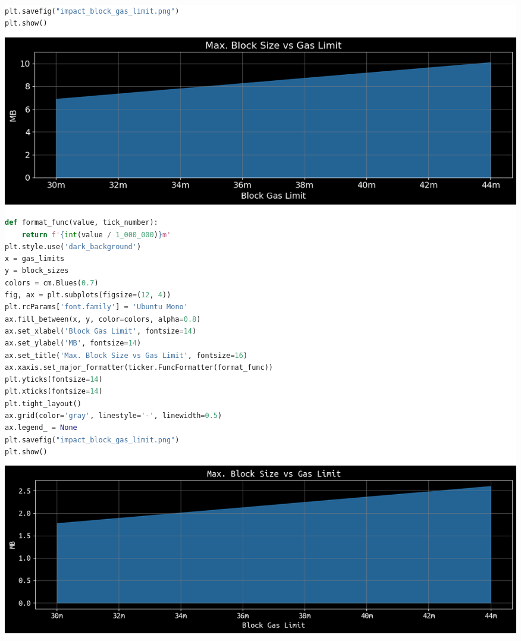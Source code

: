 ```python
plt.savefig("impact_block_gas_limit.png")
plt.show()
```


    
![png](output_21_0.png)
    



```python
def format_func(value, tick_number):
    return f'{int(value / 1_000_000)}m'
plt.style.use('dark_background')
x = gas_limits
y = block_sizes
colors = cm.Blues(0.7)
fig, ax = plt.subplots(figsize=(12, 4))
plt.rcParams['font.family'] = 'Ubuntu Mono'
ax.fill_between(x, y, color=colors, alpha=0.8)
ax.set_xlabel('Block Gas Limit', fontsize=14)
ax.set_ylabel('MB', fontsize=14)
ax.set_title('Max. Block Size vs Gas Limit', fontsize=16)
ax.xaxis.set_major_formatter(ticker.FuncFormatter(format_func))
plt.yticks(fontsize=14)
plt.xticks(fontsize=14)
plt.tight_layout()
ax.grid(color='gray', linestyle='-', linewidth=0.5)
ax.legend_ = None
plt.savefig("impact_block_gas_limit.png")
plt.show()
```


    
![png](output_22_0.png)
    
